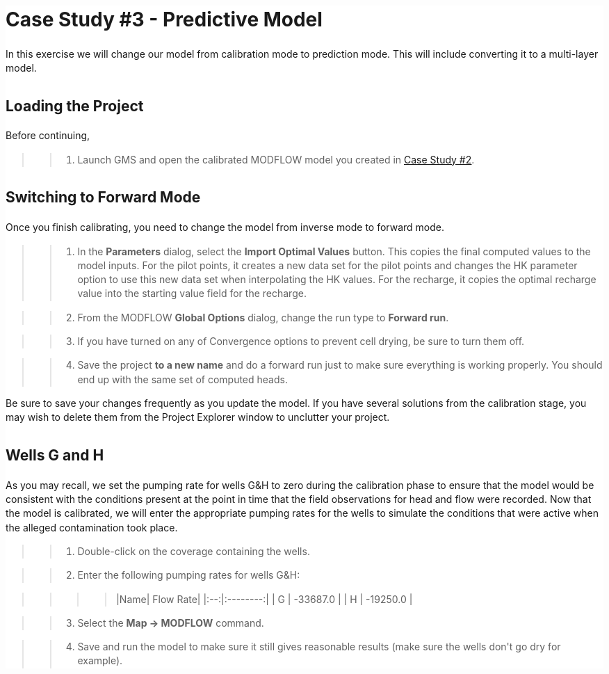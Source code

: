 # Case Study #3 - Predictive Model

In this exercise we will change our model from calibration mode to prediction mode. This will include converting it to a multi-layer model.

## Loading the Project

Before continuing,

>>1) Launch GMS and open the calibrated MODFLOW model you created in [<u>Case Study #2</u>](https://byu-ce547.readthedocs.io/en/latest/termproject/case_study_2/case_study_2/).

## Switching to Forward Mode

Once you finish calibrating, you need to change the model from inverse mode to forward mode.

>>1) In the **Parameters** dialog, select the **Import Optimal Values** button. This copies the final computed values to the model inputs. For the pilot points, it creates a new data set for the pilot points and changes the HK parameter option to use this new data set when interpolating the HK values. For the recharge, it copies the optimal recharge value into the starting value field for the recharge.

>>2) From the MODFLOW **Global Options** dialog, change the run type to **Forward run**. 

>>3) If you have turned on any of Convergence options to prevent cell drying, be sure to turn them off.

>>4) Save the project **to a new name** and do a forward run just to make sure everything is working properly. You should end up with the same set of computed heads.

Be sure to save your changes frequently as you update the model. If you have several solutions from the calibration stage, you may wish to delete them from the Project Explorer window to unclutter your project.

## Wells G and H

As you may recall, we set the pumping rate for wells G&H to zero during the calibration phase to ensure that the model would be consistent with the conditions present at the point in time that the field observations for head and flow were recorded. Now that the model is calibrated, we will enter the appropriate pumping rates for the wells to simulate the conditions that were active when the alleged contamination took place.

>>1) Double-click on the coverage containing the wells.

>>2) Enter the following pumping rates for wells G&H:

>>>>|Name|	Flow Rate|
|:--:|:--------:|
| G  |  -33687.0 |
| H  |  -19250.0 |

>>3) Select the **Map -> MODFLOW** command.

>>4) Save and run the model to make sure it still gives reasonable results (make sure the wells don't go dry for example).

